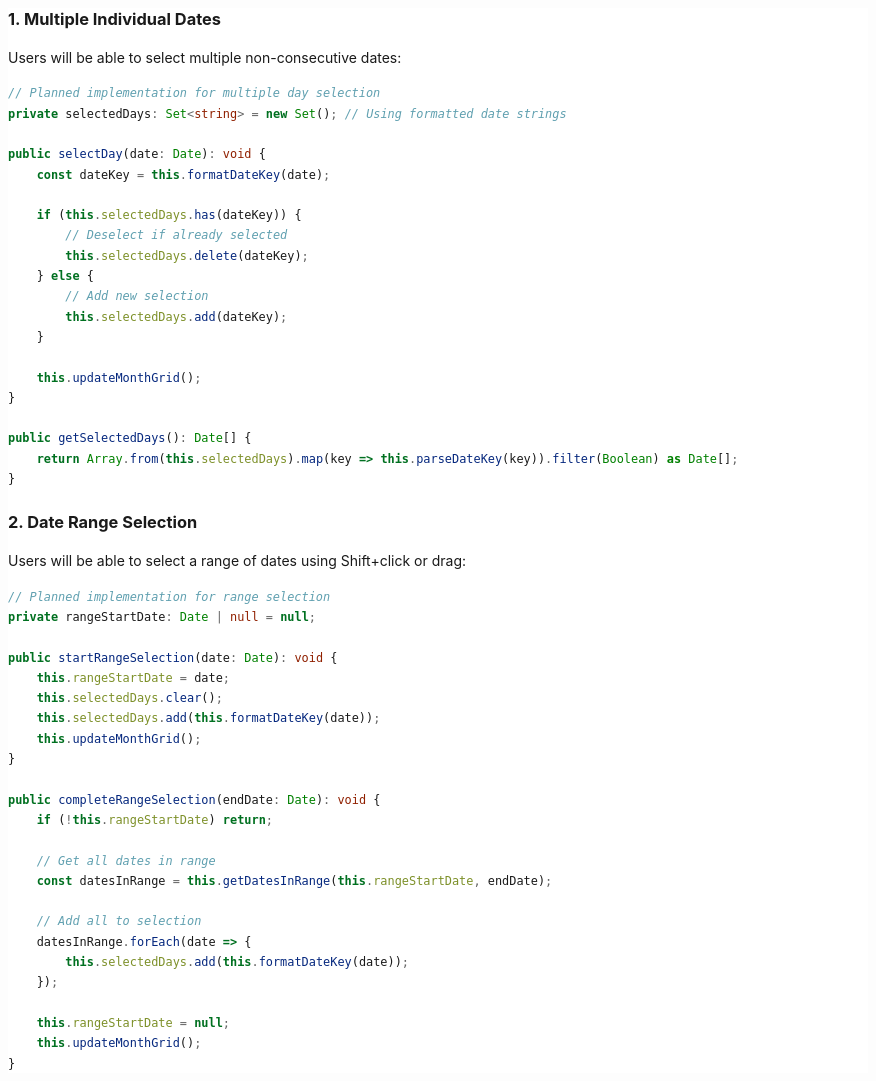### 1. Multiple Individual Dates

Users will be able to select multiple non-consecutive dates:

```typescript
// Planned implementation for multiple day selection
private selectedDays: Set<string> = new Set(); // Using formatted date strings

public selectDay(date: Date): void {
    const dateKey = this.formatDateKey(date);
    
    if (this.selectedDays.has(dateKey)) {
        // Deselect if already selected
        this.selectedDays.delete(dateKey);
    } else {
        // Add new selection
        this.selectedDays.add(dateKey);
    }
    
    this.updateMonthGrid();
}

public getSelectedDays(): Date[] {
    return Array.from(this.selectedDays).map(key => this.parseDateKey(key)).filter(Boolean) as Date[];
}
```

### 2. Date Range Selection

Users will be able to select a range of dates using Shift+click or drag:

```typescript
// Planned implementation for range selection
private rangeStartDate: Date | null = null;

public startRangeSelection(date: Date): void {
    this.rangeStartDate = date;
    this.selectedDays.clear();
    this.selectedDays.add(this.formatDateKey(date));
    this.updateMonthGrid();
}

public completeRangeSelection(endDate: Date): void {
    if (!this.rangeStartDate) return;
    
    // Get all dates in range
    const datesInRange = this.getDatesInRange(this.rangeStartDate, endDate);
    
    // Add all to selection
    datesInRange.forEach(date => {
        this.selectedDays.add(this.formatDateKey(date));
    });
    
    this.rangeStartDate = null;
    this.updateMonthGrid();
}
```
